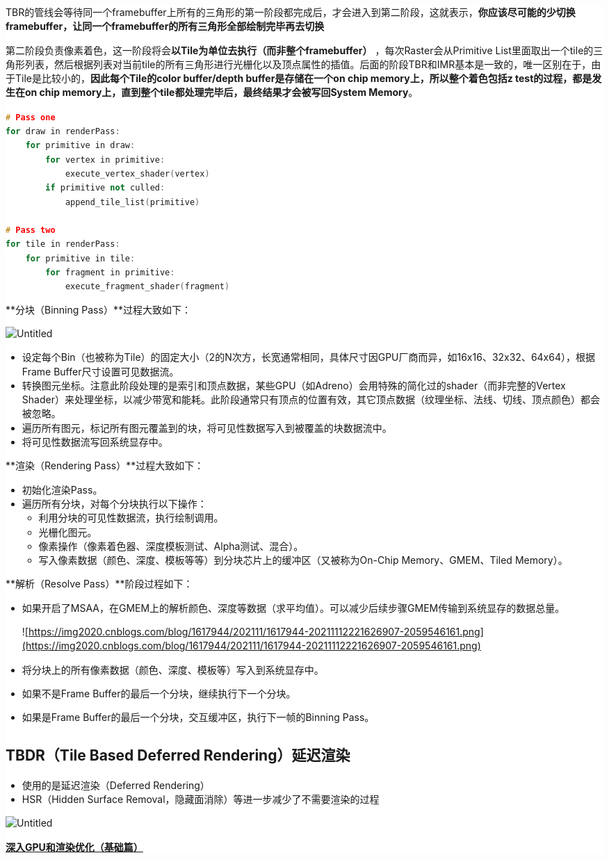 TBR的管线会等待同一个framebuffer上所有的三角形的第一阶段都完成后，才会进入到第二阶段，这就表示，**你应该尽可能的少切换framebuffer，让同一个framebuffer的所有三角形全部绘制完毕再去切换**

第二阶段负责像素着色，这一阶段将会**以Tile为单位去执行（而非整个framebuffer）** ，每次Raster会从Primitive List里面取出一个tile的三角形列表，然后根据列表对当前tile的所有三角形进行光栅化以及顶点属性的插值。后面的阶段TBR和IMR基本是一致的，唯一区别在于，由于Tile是比较小的，**因此每个Tile的color buffer/depth buffer是存储在一个on chip memory上，所以整个着色包括z test的过程，都是发生在on chip memory上，直到整个tile都处理完毕后，最终结果才会被写回System Memory**。

```cpp
# Pass one
for draw in renderPass:
    for primitive in draw:
        for vertex in primitive:
            execute_vertex_shader(vertex)
        if primitive not culled:
            append_tile_list(primitive)

# Pass two
for tile in renderPass:
    for primitive in tile:
        for fragment in primitive:
            execute_fragment_shader(fragment)
```

**分块（Binning Pass）**过程大致如下：

![Untitled](GPU%206cd925943e86431ca3394bb5322ef184/Untitled%206.png)

- 设定每个Bin（也被称为Tile）的固定大小（2的N次方，长宽通常相同，具体尺寸因GPU厂商而异，如16x16、32x32、64x64），根据Frame Buffer尺寸设置可见数据流。
- 转换图元坐标。注意此阶段处理的是索引和顶点数据，某些GPU（如Adreno）会用特殊的简化过的shader（而非完整的Vertex Shader）来处理坐标，以减少带宽和能耗。此阶段通常只有顶点的位置有效，其它顶点数据（纹理坐标、法线、切线、顶点颜色）都会被忽略。
- 遍历所有图元，标记所有图元覆盖到的块，将可见性数据写入到被覆盖的块数据流中。
- 将可见性数据流写回系统显存中。

**渲染（Rendering Pass）**过程大致如下：

- 初始化渲染Pass。
- 遍历所有分块，对每个分块执行以下操作：
    - 利用分块的可见性数据流，执行绘制调用。
    - 光栅化图元。
    - 像素操作（像素着色器、深度模板测试、Alpha测试、混合）。
    - 写入像素数据（颜色、深度、模板等等）到分块芯片上的缓冲区（又被称为On-Chip Memory、GMEM、Tiled Memory）。

**解析（Resolve Pass）**阶段过程如下：

- 如果开启了MSAA，在GMEM上的解析颜色、深度等数据（求平均值）。可以减少后续步骤GMEM传输到系统显存的数据总量。
    
    ![https://img2020.cnblogs.com/blog/1617944/202111/1617944-20211112221626907-2059546161.png](https://img2020.cnblogs.com/blog/1617944/202111/1617944-20211112221626907-2059546161.png)
    
- 将分块上的所有像素数据（颜色、深度、模板等）写入到系统显存中。
- 如果不是Frame Buffer的最后一个分块，继续执行下一个分块。
- 如果是Frame Buffer的最后一个分块，交互缓冲区，执行下一帧的Binning Pass。

## **TBDR（Tile Based Deferred Rendering）延迟渲染**

- 使用的是延迟渲染（Deferred Rendering）
- HSR（Hidden Surface Removal，隐藏面消除）等进一步减少了不需要渲染的过程

![Untitled](GPU%206cd925943e86431ca3394bb5322ef184/Untitled%207.png)

[ ****深入GPU和渲染优化（基础篇）****](https://www.notion.so/GPU-d4b709561b4345e4b120236c4dd265f4)
